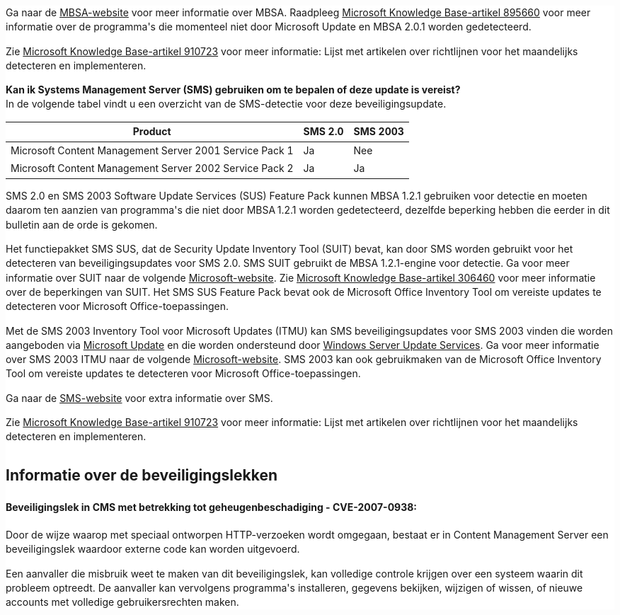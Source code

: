 Ga naar de [MBSA-website](http://go.microsoft.com/fwlink/?linkid=21134) voor meer informatie over MBSA. Raadpleeg [Microsoft Knowledge Base-artikel 895660](http://support.microsoft.com/kb/895660) voor meer informatie over de programma's die momenteel niet door Microsoft Update en MBSA 2.0.1 worden gedetecteerd.

Zie [Microsoft Knowledge Base-artikel 910723](http://support.microsoft.com/kb/910723) voor meer informatie: Lijst met artikelen over richtlijnen voor het maandelijks detecteren en implementeren.

**Kan ik Systems Management Server (SMS) gebruiken om te bepalen of deze update is vereist?**  
In de volgende tabel vindt u een overzicht van de SMS-detectie voor deze beveiligingsupdate.

| Product                                                 | SMS 2.0 | SMS 2003 |
|---------------------------------------------------------|---------|----------|
| Microsoft Content Management Server 2001 Service Pack 1 | Ja      | Nee      |
| Microsoft Content Management Server 2002 Service Pack 2 | Ja      | Ja       |

SMS 2.0 en SMS 2003 Software Update Services (SUS) Feature Pack kunnen MBSA 1.2.1 gebruiken voor detectie en moeten daarom ten aanzien van programma's die niet door MBSA 1.2.1 worden gedetecteerd, dezelfde beperking hebben die eerder in dit bulletin aan de orde is gekomen.

Het functiepakket SMS SUS, dat de Security Update Inventory Tool (SUIT) bevat, kan door SMS worden gebruikt voor het detecteren van beveiligingsupdates voor SMS 2.0. SMS SUIT gebruikt de MBSA 1.2.1-engine voor detectie. Ga voor meer informatie over SUIT naar de volgende [Microsoft-website](http://support.microsoft.com/kb/894154/). Zie [Microsoft Knowledge Base-artikel 306460](http://support.microsoft.com/kb/306460/) voor meer informatie over de beperkingen van SUIT. Het SMS SUS Feature Pack bevat ook de Microsoft Office Inventory Tool om vereiste updates te detecteren voor Microsoft Office-toepassingen.

Met de SMS 2003 Inventory Tool voor Microsoft Updates (ITMU) kan SMS beveiligingsupdates voor SMS 2003 vinden die worden aangeboden via [Microsoft Update](http://update.microsoft.com/microsoftupdate) en die worden ondersteund door [Windows Server Update Services](http://go.microsoft.com/fwlink/?linkid=50120). Ga voor meer informatie over SMS 2003 ITMU naar de volgende [Microsoft-website](http://go.microsoft.com/fwlink/?linkid=72181). SMS 2003 kan ook gebruikmaken van de Microsoft Office Inventory Tool om vereiste updates te detecteren voor Microsoft Office-toepassingen.

Ga naar de [SMS-website](http://go.microsoft.com/fwlink/?linkid=21158) voor extra informatie over SMS.

Zie [Microsoft Knowledge Base-artikel 910723](http://support.microsoft.com/kb/910723) voor meer informatie: Lijst met artikelen over richtlijnen voor het maandelijks detecteren en implementeren.

Informatie over de beveiligingslekken
-------------------------------------

<span></span>
#### Beveiligingslek in CMS met betrekking tot geheugenbeschadiging - CVE-2007-0938:

Door de wijze waarop met speciaal ontworpen HTTP-verzoeken wordt omgegaan, bestaat er in Content Management Server een beveiligingslek waardoor externe code kan worden uitgevoerd.

Een aanvaller die misbruik weet te maken van dit beveiligingslek, kan volledige controle krijgen over een systeem waarin dit probleem optreedt. De aanvaller kan vervolgens programma's installeren, gegevens bekijken, wijzigen of wissen, of nieuwe accounts met volledige gebruikersrechten maken.

